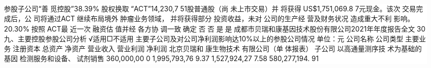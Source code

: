 参股子公司“善
觅控股”38.39%
股权换取
“ACT”14,230,7
51股普通股（尚
未上市交易）并
将获得
US$1,751,069.8
7元现金。该次
交易完成后，公
司将通过ACT
继续布局境外
肿瘤业务领域，
并将获得部分
投资收益，未对
公司的生产经
营及财务状况
造成重大不利
影响。
20.30%
按照
ACT最
近一次
融资估
值并经
各方协
调一致
确定
否
否
是
是
成都市贝瑞和康基因技术股份有限公司2021年年度报告全文
30
九、主要控股参股公司分析
√适用□不适用
主要子公司及对公司净利润影响达10%以上的参股公司情况
单位：元
公司名称
公司类型
主要业务
注册资本
总资产
净资产
营业收入
营业利润
净利润
北京贝瑞和
康生物技术
有限公司（单
体报表）
子公司
以高通量测序技
术为基础的基因
检测服务和设备、
试剂销售
360,000,00
0
1,995,793,76
9.37
1,527,924,27
7.58
580,277,194.
91